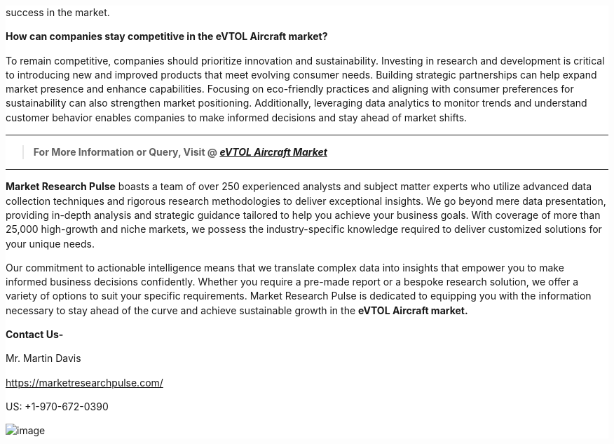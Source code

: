success in the market.</p><p><strong>How can companies stay competitive in the eVTOL Aircraft market?</strong></p><p>To remain competitive, companies should prioritize innovation and sustainability. Investing in research and development is critical to introducing new and improved products that meet evolving consumer needs. Building strategic partnerships can help expand market presence and enhance capabilities. Focusing on eco-friendly practices and aligning with consumer preferences for sustainability can also strengthen market positioning. Additionally, leveraging data analytics to monitor trends and understand customer behavior enables companies to make informed decisions and stay ahead of market shifts.</p><hr /><blockquote><p><strong>For More Information or Query, Visit @&nbsp;<em><a href="https://marketresearchpulse.com/report/68011/evtol-aircraft-market?utm_source=Linkedin&utm_medium=0115">eVTOL Aircraft Market</a></em></strong></p></blockquote><hr /><p><strong>Market Research Pulse</strong> boasts a team of over 250 experienced analysts and subject matter experts who utilize advanced data collection techniques and rigorous research methodologies to deliver exceptional insights. We go beyond mere data presentation, providing in-depth analysis and strategic guidance tailored to help you achieve your business goals. With coverage of more than 25,000 high-growth and niche markets, we possess the industry-specific knowledge required to deliver customized solutions for your unique needs.</p><p>Our commitment to actionable intelligence means that we translate complex data into insights that empower you to make informed business decisions confidently. Whether you require a pre-made report or a bespoke research solution, we offer a variety of options to suit your specific requirements. Market Research Pulse is dedicated to equipping you with the information necessary to stay ahead of the curve and achieve sustainable growth in the <strong>eVTOL Aircraft market.</strong></p><p><strong>Contact Us-</strong></p><p>Mr. Martin Davis</p><p>https://marketresearchpulse.com/</p><p>US: +1-970-672-0390</p>
![image](https://github.com/user-attachments/assets/299cc8c7-1065-485d-9493-ef8e32e1ead1)
